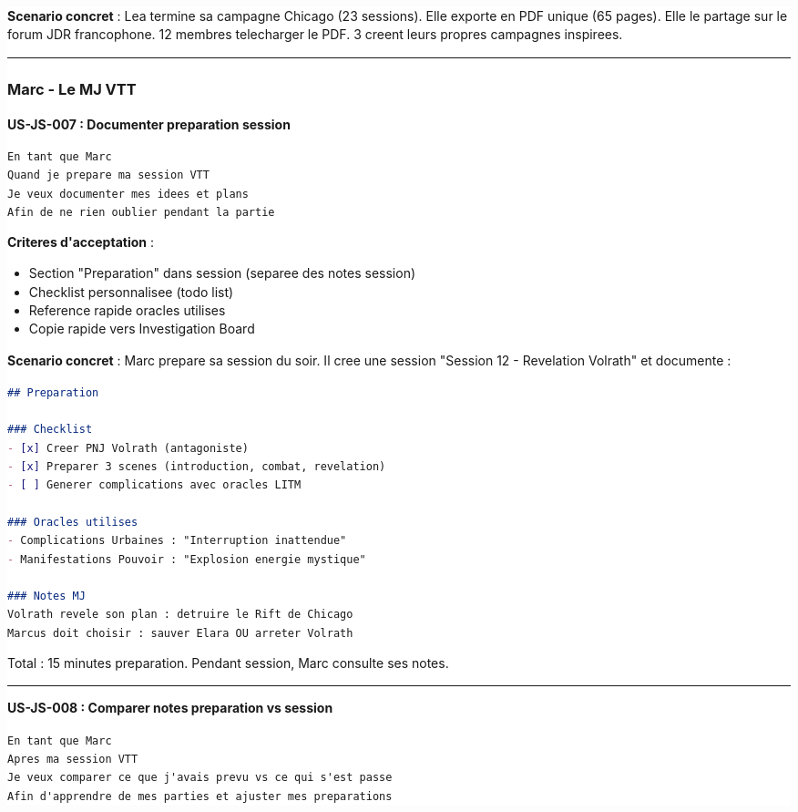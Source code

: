 **Scenario concret** :
Lea termine sa campagne Chicago (23 sessions). Elle exporte en PDF unique (65 pages). Elle le partage sur le forum JDR francophone. 12 membres telecharger le PDF. 3 creent leurs propres campagnes inspirees.

---

### Marc - Le MJ VTT

**US-JS-007 : Documenter preparation session**
```
En tant que Marc
Quand je prepare ma session VTT
Je veux documenter mes idees et plans
Afin de ne rien oublier pendant la partie
```

**Criteres d'acceptation** :
- Section "Preparation" dans session (separee des notes session)
- Checklist personnalisee (todo list)
- Reference rapide oracles utilises
- Copie rapide vers Investigation Board

**Scenario concret** :
Marc prepare sa session du soir. Il cree une session "Session 12 - Revelation Volrath" et documente :
```markdown
## Preparation

### Checklist
- [x] Creer PNJ Volrath (antagoniste)
- [x] Preparer 3 scenes (introduction, combat, revelation)
- [ ] Generer complications avec oracles LITM

### Oracles utilises
- Complications Urbaines : "Interruption inattendue"
- Manifestations Pouvoir : "Explosion energie mystique"

### Notes MJ
Volrath revele son plan : detruire le Rift de Chicago
Marcus doit choisir : sauver Elara OU arreter Volrath
```

Total : 15 minutes preparation. Pendant session, Marc consulte ses notes.

---

**US-JS-008 : Comparer notes preparation vs session**
```
En tant que Marc
Apres ma session VTT
Je veux comparer ce que j'avais prevu vs ce qui s'est passe
Afin d'apprendre de mes parties et ajuster mes preparations
```
